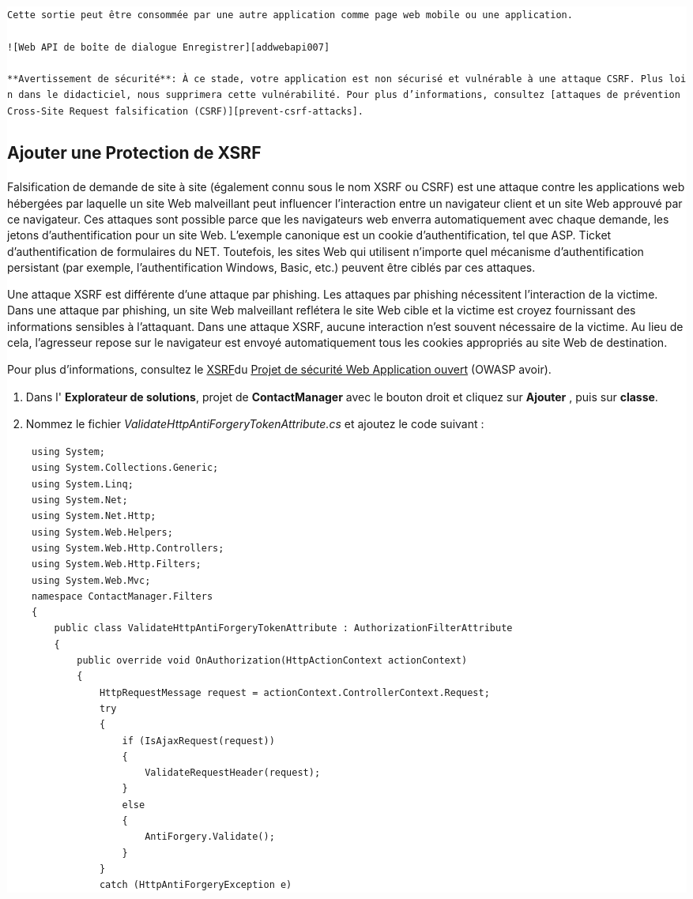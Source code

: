     Cette sortie peut être consommée par une autre application comme page web mobile ou une application.

    ![Web API de boîte de dialogue Enregistrer][addwebapi007]

    **Avertissement de sécurité**: À ce stade, votre application est non sécurisé et vulnérable à une attaque CSRF. Plus loin dans le didacticiel, nous supprimera cette vulnérabilité. Pour plus d’informations, consultez [attaques de prévention Cross-Site Request falsification (CSRF)][prevent-csrf-attacks].
## <a name="add-xsrf-protection"></a>Ajouter une Protection de XSRF

Falsification de demande de site à site (également connu sous le nom XSRF ou CSRF) est une attaque contre les applications web hébergées par laquelle un site Web malveillant peut influencer l’interaction entre un navigateur client et un site Web approuvé par ce navigateur. Ces attaques sont possible parce que les navigateurs web enverra automatiquement avec chaque demande, les jetons d’authentification pour un site Web. L’exemple canonique est un cookie d’authentification, tel que ASP. Ticket d’authentification de formulaires du NET. Toutefois, les sites Web qui utilisent n’importe quel mécanisme d’authentification persistant (par exemple, l’authentification Windows, Basic, etc.) peuvent être ciblés par ces attaques.

Une attaque XSRF est différente d’une attaque par phishing. Les attaques par phishing nécessitent l’interaction de la victime. Dans une attaque par phishing, un site Web malveillant reflétera le site Web cible et la victime est croyez fournissant des informations sensibles à l’attaquant. Dans une attaque XSRF, aucune interaction n’est souvent nécessaire de la victime. Au lieu de cela, l’agresseur repose sur le navigateur est envoyé automatiquement tous les cookies appropriés au site Web de destination.

Pour plus d’informations, consultez le [XSRF](https://www.owasp.org/index.php/Cross-Site_Request_Forgery_(CSRF))du [Projet de sécurité Web Application ouvert](https://www.owasp.org/index.php/Main_Page) (OWASP avoir).

1. Dans l' **Explorateur de solutions**, projet de **ContactManager** avec le bouton droit et cliquez sur **Ajouter** , puis sur **classe**.

2. Nommez le fichier *ValidateHttpAntiForgeryTokenAttribute.cs* et ajoutez le code suivant :

        using System;
        using System.Collections.Generic;
        using System.Linq;
        using System.Net;
        using System.Net.Http;
        using System.Web.Helpers;
        using System.Web.Http.Controllers;
        using System.Web.Http.Filters;
        using System.Web.Mvc;
        namespace ContactManager.Filters
        {
            public class ValidateHttpAntiForgeryTokenAttribute : AuthorizationFilterAttribute
            {
                public override void OnAuthorization(HttpActionContext actionContext)
                {
                    HttpRequestMessage request = actionContext.ControllerContext.Request;
                    try
                    {
                        if (IsAjaxRequest(request))
                        {
                            ValidateRequestHeader(request);
                        }
                        else
                        {
                            AntiForgery.Validate();
                        }
                    }
                    catch (HttpAntiForgeryException e)

[Add an OAuth Provider]: #addOauth
[setupdbenv]: #bkmk_setupdevenv
[setupwindowsazureenv]: #bkmk_setupwindowsazure
[createapplication]: #bkmk_createmvc4app
[deployapp1]: #bkmk_deploytowindowsazure1
[adddb]: #bkmk_addadatabase
[addcontroller]: #bkmk_addcontroller
[addwebapi]: #bkmk_addwebapi
[deploy2]: #bkmk_deploydatabaseupdate
[EFCodeFirstMVCTutorial]: http://www.asp.net/mvc/tutorials/getting-started-with-ef-using-mvc/creating-an-entity-framework-data-model-for-an-asp-net-mvc-application
[dbcontext-link]: http://msdn.microsoft.com/library/system.data.entity.dbcontext(v=VS.103).aspx
[rxE]: ./media/web-sites-dotnet-rest-service-aspnet-api-sql-database/rxE.png
[rxP]: ./media/web-sites-dotnet-rest-service-aspnet-api-sql-database/rxP.png
[rx22]: ./media/web-sites-dotnet-rest-service-aspnet-api-sql-database/
[rxb2]: ./media/web-sites-dotnet-rest-service-aspnet-api-sql-database/rxb2.png
[rxz]: ./media/web-sites-dotnet-rest-service-aspnet-api-sql-database/rxz.png
[rxzz]: ./media/web-sites-dotnet-rest-service-aspnet-api-sql-database/rxzz.png
[rxz2]: ./media/web-sites-dotnet-rest-service-aspnet-api-sql-database/rxz2.png
[rxz3]: ./media/web-sites-dotnet-rest-service-aspnet-api-sql-database/rxz3.png
[rxStyle]: ./media/web-sites-dotnet-rest-service-aspnet-api-sql-database/rxStyle.png
[rxz4]: ./media/web-sites-dotnet-rest-service-aspnet-api-sql-database/rxz4.png
[rxz44]: ./media/web-sites-dotnet-rest-service-aspnet-api-sql-database/rxz44.png
[rxNewCtx]: ./media/web-sites-dotnet-rest-service-aspnet-api-sql-database/rxNewCtx.png
[rxPrevDB]: ./media/web-sites-dotnet-rest-service-aspnet-api-sql-database/rxPrevDB.png
[rxOverwrite]: ./media/web-sites-dotnet-rest-service-aspnet-api-sql-database/rxOverwrite.png
[rxPWS]: ./media/web-sites-dotnet-rest-service-aspnet-api-sql-database/rxPWS.png
[rxNewCtx]: ./media/web-sites-dotnet-rest-service-aspnet-api-sql-database/rxNewCtx.png
[rxAddApiController]: ./media/web-sites-dotnet-rest-service-aspnet-api-sql-database/rxAddApiController.png
[rxFFchrome]: ./media/web-sites-dotnet-rest-service-aspnet-api-sql-database/rxFFchrome.png
[intro001]: ./media/web-sites-dotnet-rest-service-aspnet-api-sql-database/dntutmobil-intro-finished-web-app.png
[rxCreateWSwithDB]: ./media/web-sites-dotnet-rest-service-aspnet-api-sql-database/rxCreateWSwithDB.png
[setup007]: ./media/web-sites-dotnet-rest-service-aspnet-api-sql-database/dntutmobile-setup-azure-site-004.png
[setup009]: ../Media/dntutmobile-setup-azure-site-006.png
[newapp002]: ./media/web-sites-dotnet-rest-service-aspnet-api-sql-database/dntutmobile-createapp-002.png
[newapp004]: ./media/web-sites-dotnet-rest-service-aspnet-api-sql-database/dntutmobile-createapp-004.png
[firsdeploy007]: ./media/web-sites-dotnet-rest-service-aspnet-api-sql-database/dntutmobile-deploy1-publish-005.png
[firsdeploy009]: ./media/web-sites-dotnet-rest-service-aspnet-api-sql-database/dntutmobile-deploy1-publish-007.png
[adddb001]: ./media/web-sites-dotnet-rest-service-aspnet-api-sql-database/dntutmobile-adddatabase-001.png
[adddb002]: ./media/web-sites-dotnet-rest-service-aspnet-api-sql-database/dntutmobile-adddatabase-002.png
[addcode001]: ./media/web-sites-dotnet-rest-service-aspnet-api-sql-database/dntutmobile-controller-add-context-menu.png
[addcode002]: ./media/web-sites-dotnet-rest-service-aspnet-api-sql-database/dntutmobile-controller-add-controller-dialog.png
[addcode004]: ./media/web-sites-dotnet-rest-service-aspnet-api-sql-database/dntutmobile-controller-modify-index-context.png
[addcode005]: ./media/web-sites-dotnet-rest-service-aspnet-api-sql-database/dntutmobile-controller-add-contents-context-menu.png
[addcode007]: ./media/web-sites-dotnet-rest-service-aspnet-api-sql-database/dntutmobile-controller-modify-bundleconfig-context.png
[addcode008]: ./media/web-sites-dotnet-rest-service-aspnet-api-sql-database/dntutmobile-migrations-package-manager-menu.png
[addcode009]: ./media/web-sites-dotnet-rest-service-aspnet-api-sql-database/dntutmobile-migrations-package-manager-console.png
[addwebapi004]: ./media/web-sites-dotnet-rest-service-aspnet-api-sql-database/dntutmobile-webapi-added-contact.png
[addwebapi006]: ./media/web-sites-dotnet-rest-service-aspnet-api-sql-database/dntutmobile-webapi-save-returned-contacts.png
[addwebapi007]: ./media/web-sites-dotnet-rest-service-aspnet-api-sql-database/dntutmobile-webapi-contacts-in-notepad.png
[Add XSRF Protection]: #xsrf
[WebPIAzureSdk20NetVS12]: ./media/web-sites-dotnet-rest-service-aspnet-api-sql-database/WebPIAzureSdk20NetVS12.png
[Add XSRF Protection]: #xsrf
[ImportPublishSettings]: ./media/web-sites-dotnet-rest-service-aspnet-api-sql-database/ImportPublishSettings.png
[ImportPublishProfile]: ./media/web-sites-dotnet-rest-service-aspnet-api-sql-database/ImportPublishProfile.png
[PublishVSSolution]: ./media/web-sites-dotnet-rest-service-aspnet-api-sql-database/PublishVSSolution.png
[ValidateConnection]: ./media/web-sites-dotnet-rest-service-aspnet-api-sql-database/ValidateConnection.png
[WebPIAzureSdk20NetVS12]: ./media/web-sites-dotnet-rest-service-aspnet-api-sql-database/WebPIAzureSdk20NetVS12.png
[prevent-csrf-attacks]: http://www.asp.net/web-api/overview/security/preventing-cross-site-request-forgery-(csrf)-attacks